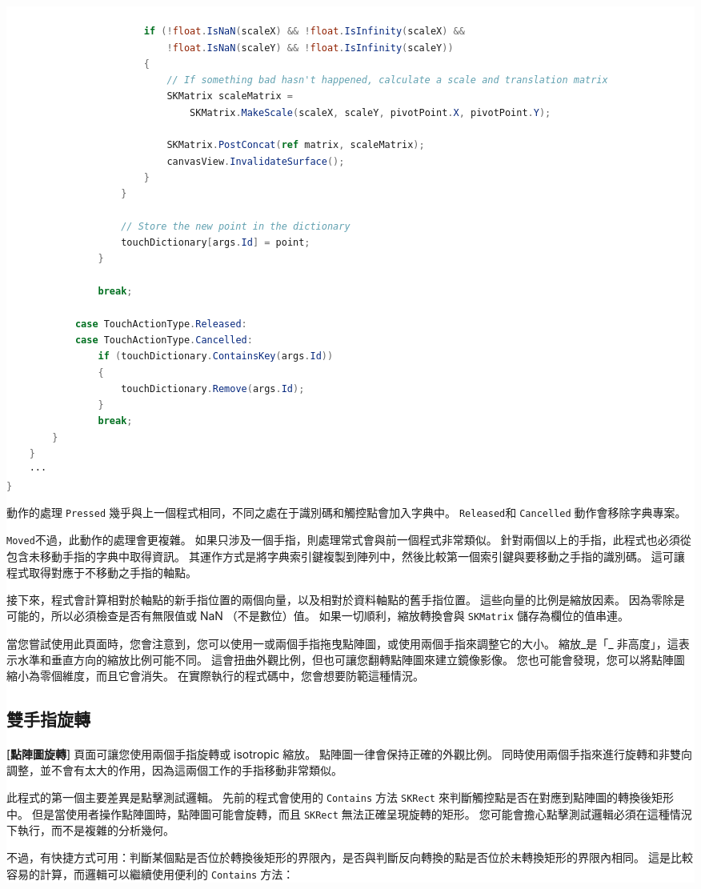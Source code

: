 ```csharp

                        if (!float.IsNaN(scaleX) && !float.IsInfinity(scaleX) &&
                            !float.IsNaN(scaleY) && !float.IsInfinity(scaleY))
                        {
                            // If something bad hasn't happened, calculate a scale and translation matrix
                            SKMatrix scaleMatrix = 
                                SKMatrix.MakeScale(scaleX, scaleY, pivotPoint.X, pivotPoint.Y);

                            SKMatrix.PostConcat(ref matrix, scaleMatrix);
                            canvasView.InvalidateSurface();
                        }
                    }

                    // Store the new point in the dictionary
                    touchDictionary[args.Id] = point;
                }

                break;

            case TouchActionType.Released:
            case TouchActionType.Cancelled:
                if (touchDictionary.ContainsKey(args.Id))
                {
                    touchDictionary.Remove(args.Id);
                }
                break;
        }
    }
    ···
}
```

動作的處理 `Pressed` 幾乎與上一個程式相同，不同之處在于識別碼和觸控點會加入字典中。 `Released`和 `Cancelled` 動作會移除字典專案。

`Moved`不過，此動作的處理會更複雜。 如果只涉及一個手指，則處理常式會與前一個程式非常類似。 針對兩個以上的手指，此程式也必須從包含未移動手指的字典中取得資訊。 其運作方式是將字典索引鍵複製到陣列中，然後比較第一個索引鍵與要移動之手指的識別碼。 這可讓程式取得對應于不移動之手指的軸點。

接下來，程式會計算相對於軸點的新手指位置的兩個向量，以及相對於資料軸點的舊手指位置。 這些向量的比例是縮放因素。 因為零除是可能的，所以必須檢查是否有無限值或 NaN （不是數位）值。 如果一切順利，縮放轉換會與 `SKMatrix` 儲存為欄位的值串連。

當您嘗試使用此頁面時，您會注意到，您可以使用一或兩個手指拖曳點陣圖，或使用兩個手指來調整它的大小。 縮放_是「_ 非高度」，這表示水準和垂直方向的縮放比例可能不同。 這會扭曲外觀比例，但也可讓您翻轉點陣圖來建立鏡像影像。 您也可能會發現，您可以將點陣圖縮小為零個維度，而且它會消失。 在實際執行的程式碼中，您會想要防範這種情況。

## <a name="two-finger-rotation"></a>雙手指旋轉

[**點陣圖旋轉**] 頁面可讓您使用兩個手指旋轉或 isotropic 縮放。 點陣圖一律會保持正確的外觀比例。 同時使用兩個手指來進行旋轉和非雙向調整，並不會有太大的作用，因為這兩個工作的手指移動非常類似。

此程式的第一個主要差異是點擊測試邏輯。 先前的程式會使用的 `Contains` 方法 `SKRect` 來判斷觸控點是否在對應到點陣圖的轉換後矩形中。 但是當使用者操作點陣圖時，點陣圖可能會旋轉，而且 `SKRect` 無法正確呈現旋轉的矩形。 您可能會擔心點擊測試邏輯必須在這種情況下執行，而不是複雜的分析幾何。

不過，有快捷方式可用：判斷某個點是否位於轉換後矩形的界限內，是否與判斷反向轉換的點是否位於未轉換矩形的界限內相同。 這是比較容易的計算，而邏輯可以繼續使用便利的 `Contains` 方法：
